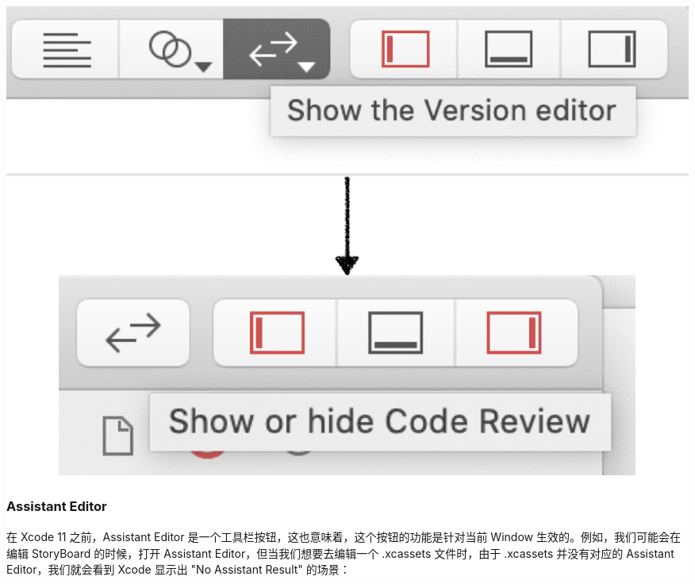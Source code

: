 ![](/assets/images/2018-06-25-what-is-new-in-xcode11/b5086d022c718238d598482c3d013f41.png)

### Assistant Editor 

在 Xcode 11 之前，Assistant Editor 是一个工具栏按钮，这也意味着，这个按钮的功能是针对当前 Window 生效的。例如，我们可能会在编辑 StoryBoard 的时候，打开 Assistant Editor，但当我们想要去编辑一个 .xcassets 文件时，由于 .xcassets 并没有对应的 Assistant Editor，我们就会看到 Xcode 显示出 "No Assistant Result" 的场景：
